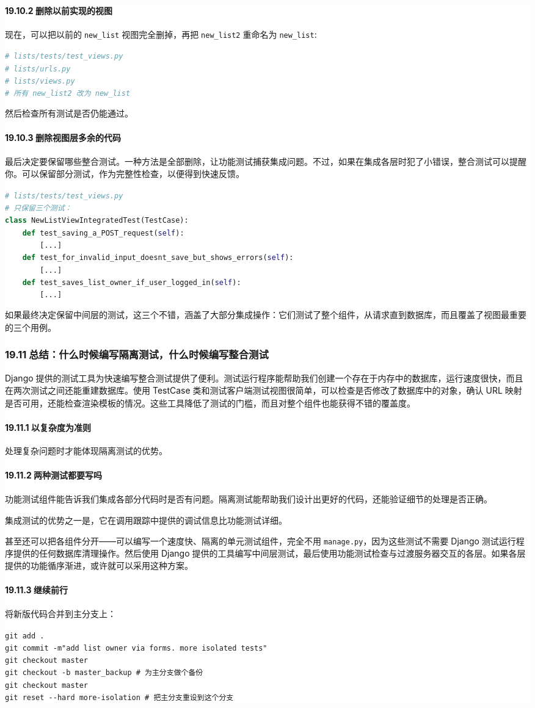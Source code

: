 #### 19.10.2 删除以前实现的视图

现在，可以把以前的 `new_list` 视图完全删掉，再把 `new_list2` 重命名为 `new_list`:

```python
# lists/tests/test_views.py
# lists/urls.py
# lists/views.py
# 所有 new_list2 改为 new_list
```

然后检查所有测试是否仍能通过。

#### 19.10.3 删除视图层多余的代码

最后决定要保留哪些整合测试。一种方法是全部删除，让功能测试捕获集成问题。不过，如果在集成各层时犯了小错误，整合测试可以提醒你。可以保留部分测试，作为完整性检查，以便得到快速反馈。

```python
# lists/tests/test_views.py
# 只保留三个测试：
class NewListViewIntegratedTest(TestCase):
    def test_saving_a_POST_request(self):
        [...]
    def test_for_invalid_input_doesnt_save_but_shows_errors(self):
        [...]
    def test_saves_list_owner_if_user_logged_in(self):
        [...]
```

如果最终决定保留中间层的测试，这三个不错，涵盖了大部分集成操作：它们测试了整个组件，从请求直到数据库，而且覆盖了视图最重要的三个用例。

### 19.11 总结：什么时候编写隔离测试，什么时候编写整合测试

Django 提供的测试工具为快速编写整合测试提供了便利。测试运行程序能帮助我们创建一个存在于内存中的数据库，运行速度很快，而且在两次测试之间还能重建数据库。使用 TestCase 类和测试客户端测试视图很简单，可以检查是否修改了数据库中的对象，确认 URL 映射是否可用，还能检查渲染模板的情况。这些工具降低了测试的门槛，而且对整个组件也能获得不错的覆盖度。

#### 19.11.1 以复杂度为准则

处理复杂问题时才能体现隔离测试的优势。

#### 19.11.2 两种测试都要写吗

功能测试组件能告诉我们集成各部分代码时是否有问题。隔离测试能帮助我们设计出更好的代码，还能验证细节的处理是否正确。

集成测试的优势之一是，它在调用跟踪中提供的调试信息比功能测试详细。

甚至还可以把各组件分开——可以编写一个速度快、隔离的单元测试组件，完全不用 `manage.py`，因为这些测试不需要 Django 测试运行程序提供的任何数据库清理操作。然后使用 Django 提供的工具编写中间层测试，最后使用功能测试检查与过渡服务器交互的各层。如果各层提供的功能循序渐进，或许就可以采用这种方案。

#### 19.11.3 继续前行

将新版代码合并到主分支上：

```shell
git add .
git commit -m"add list owner via forms. more isolated tests"
git checkout master
git checkout -b master_backup # 为主分支做个备份
git checkout master
git reset --hard more-isolation # 把主分支重设到这个分支
```
